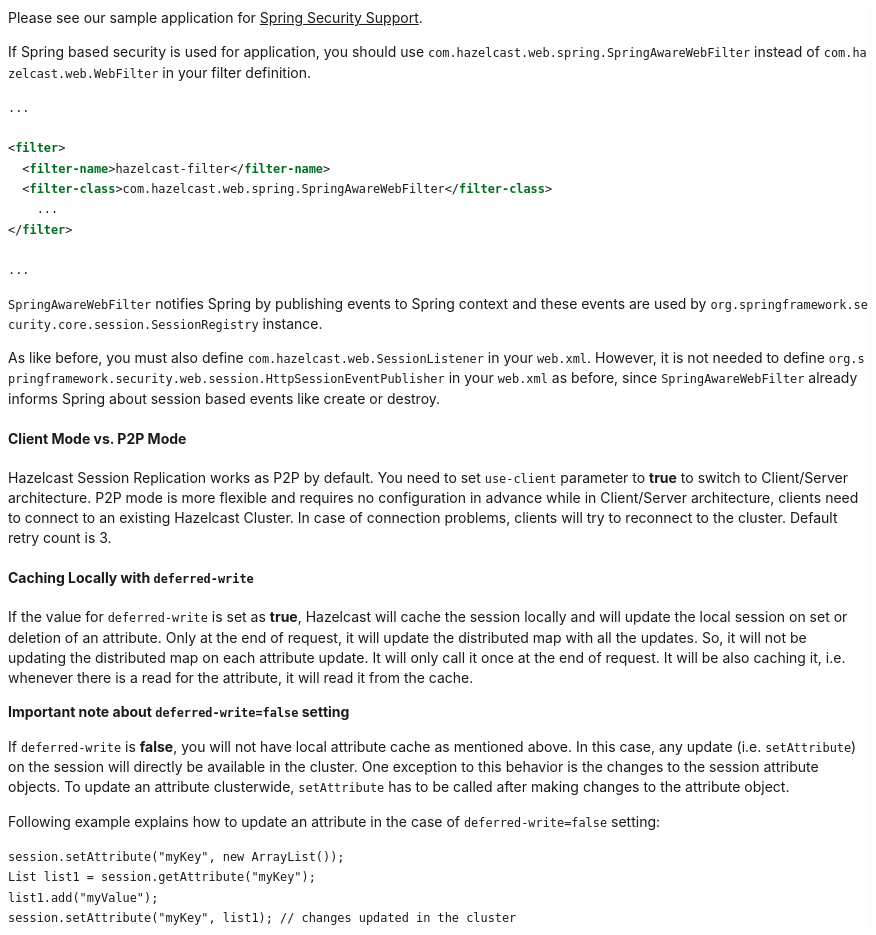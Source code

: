 Please see our sample application for [Spring Security Support](https://github.com/hazelcast/hazelcast-code-samples/tree/master/hazelcast-integration/spring-security).

If Spring based security is used for application, you should use `com.hazelcast.web.spring.SpringAwareWebFilter` instead of `com.hazelcast.web.WebFilter` in your filter definition.

```xml
...

<filter>
  <filter-name>hazelcast-filter</filter-name>
  <filter-class>com.hazelcast.web.spring.SpringAwareWebFilter</filter-class>
    ...
</filter> 

...
```

`SpringAwareWebFilter` notifies Spring by publishing events to Spring context and these events are used by `org.springframework.security.core.session.SessionRegistry` instance. 

As like before, you must also define `com.hazelcast.web.SessionListener` in your `web.xml`. However, it is not needed to define `org.springframework.security.web.session.HttpSessionEventPublisher` in your `web.xml` as before, since `SpringAwareWebFilter` already informs Spring about session based events like create or destroy. 




#### Client Mode vs. P2P Mode

Hazelcast Session Replication works as P2P by default. You need to set `use-client` parameter to **true** to switch to Client/Server architecture. P2P mode is more flexible and requires no configuration in advance while in Client/Server architecture, clients need to connect to an existing Hazelcast Cluster. In case of connection problems, clients will try to reconnect to the cluster. Default retry count is 3.

#### Caching Locally with `deferred-write`

If the value for `deferred-write` is set as **true**, Hazelcast will cache the session locally and will update the local session on set or deletion of an attribute. Only at the end of request, it will update the distributed map with all the updates. So, it will not be updating the distributed map on each attribute update. It will only call it once at the end of request. It will be also caching it, i.e. whenever there is a read for the attribute, it will read it from the cache. 

**Important note about `deferred-write=false` setting**

If `deferred-write` is **false**, you will not have local attribute cache as mentioned above. In this case, any update (i.e. `setAttribute`) on the session will directly be available in the cluster. One exception to this behavior is the changes to the session attribute objects. To update an attribute clusterwide, `setAttribute` has to be called after making changes to the attribute object.

Following example explains how to update an attribute in the case of `deferred-write=false` setting: 

```
session.setAttribute("myKey", new ArrayList());
List list1 = session.getAttribute("myKey");
list1.add("myValue"); 
session.setAttribute("myKey", list1); // changes updated in the cluster
```
